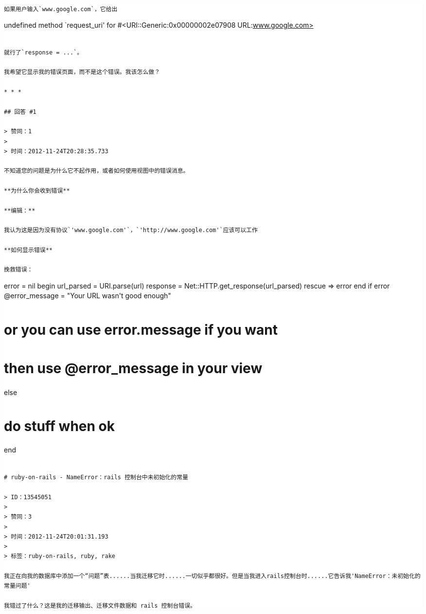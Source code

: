 ```
如果用户输入`www.google.com`，它给出

```
undefined method `request_uri' for #<URI::Generic:0x00000002e07908 URL:www.google.com> 
```

就行了`response = ...`。

我希望它显示我的错误页面，而不是这个错误。我该怎么做？

* * *

## 回答 #1

> 赞同：1
> 
> 时间：2012-11-24T20:28:35.733

不知道您的问题是为什么它不起作用，或者如何使用视图中的错误消息。

**为什么你会收到错误**

**编辑：**

我认为这是因为没有协议`'www.google.com'`，`'http://www.google.com'`应该可以工作

**如何显示错误**

挽救错误：

```
error = nil
begin
  url_parsed = URI.parse(url)
  response = Net::HTTP.get_response(url_parsed)
rescue => error
end
if error
  @error_message = "Your URL wasn't good enough"
  # or you can use error.message if you want
  # then use @error_message in your view
else
  # do stuff when ok
end 
```

# ruby-on-rails - NameError：rails 控制台中未初始化的常量

> ID：13545051
> 
> 赞同：3
> 
> 时间：2012-11-24T20:01:31.193
> 
> 标签：ruby-on-rails, ruby, rake

我正在向我的数据库中添加一个“问题”表......当我迁移它时......一切似乎都很好。但是当我进入rails控制台时......它告诉我'NameError：未初始化的常量问题'

我错过了什么？这是我的迁移输出、迁移文件数据和 rails 控制台错误。
```